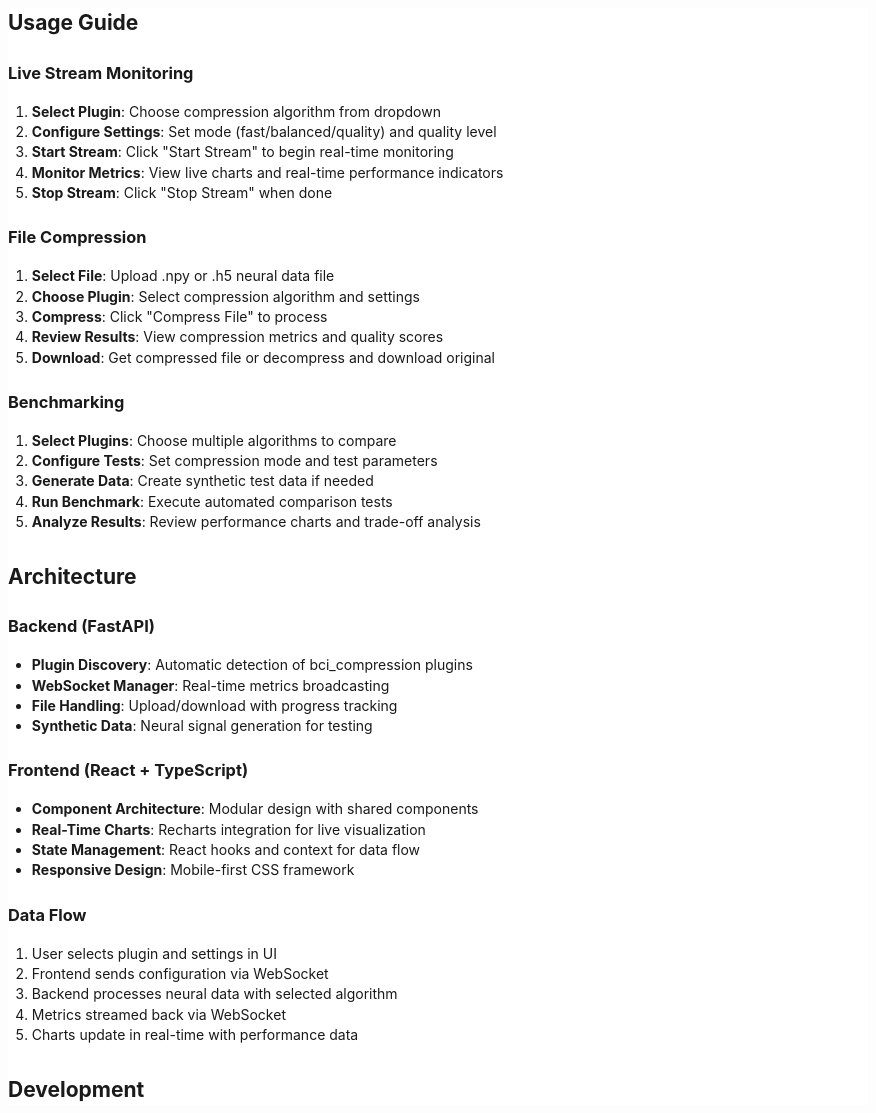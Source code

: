 
## Usage Guide

### Live Stream Monitoring

1. **Select Plugin**: Choose compression algorithm from dropdown
2. **Configure Settings**: Set mode (fast/balanced/quality) and quality level
3. **Start Stream**: Click "Start Stream" to begin real-time monitoring
4. **Monitor Metrics**: View live charts and real-time performance indicators
5. **Stop Stream**: Click "Stop Stream" when done

### File Compression

1. **Select File**: Upload .npy or .h5 neural data file
2. **Choose Plugin**: Select compression algorithm and settings
3. **Compress**: Click "Compress File" to process
4. **Review Results**: View compression metrics and quality scores
5. **Download**: Get compressed file or decompress and download original

### Benchmarking

1. **Select Plugins**: Choose multiple algorithms to compare
2. **Configure Tests**: Set compression mode and test parameters
3. **Generate Data**: Create synthetic test data if needed
4. **Run Benchmark**: Execute automated comparison tests
5. **Analyze Results**: Review performance charts and trade-off analysis

## Architecture

### Backend (FastAPI)
- **Plugin Discovery**: Automatic detection of bci_compression plugins
- **WebSocket Manager**: Real-time metrics broadcasting
- **File Handling**: Upload/download with progress tracking
- **Synthetic Data**: Neural signal generation for testing

### Frontend (React + TypeScript)
- **Component Architecture**: Modular design with shared components
- **Real-Time Charts**: Recharts integration for live visualization
- **State Management**: React hooks and context for data flow
- **Responsive Design**: Mobile-first CSS framework

### Data Flow
1. User selects plugin and settings in UI
2. Frontend sends configuration via WebSocket
3. Backend processes neural data with selected algorithm
4. Metrics streamed back via WebSocket
5. Charts update in real-time with performance data

## Development
